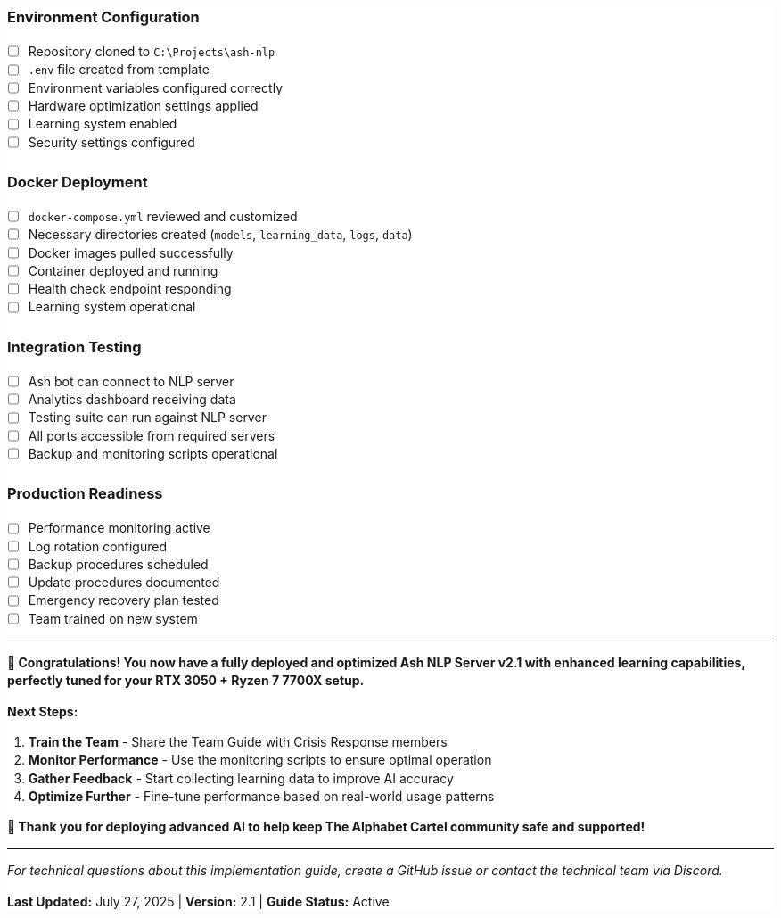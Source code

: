 ### Environment Configuration
- [ ] Repository cloned to `C:\Projects\ash-nlp`
- [ ] `.env` file created from template
- [ ] Environment variables configured correctly
- [ ] Hardware optimization settings applied
- [ ] Learning system enabled
- [ ] Security settings configured

### Docker Deployment
- [ ] `docker-compose.yml` reviewed and customized
- [ ] Necessary directories created (`models`, `learning_data`, `logs`, `data`)
- [ ] Docker images pulled successfully
- [ ] Container deployed and running
- [ ] Health check endpoint responding
- [ ] Learning system operational

### Integration Testing
- [ ] Ash bot can connect to NLP server
- [ ] Analytics dashboard receiving data
- [ ] Testing suite can run against NLP server
- [ ] All ports accessible from required servers
- [ ] Backup and monitoring scripts operational

### Production Readiness
- [ ] Performance monitoring active
- [ ] Log rotation configured
- [ ] Backup procedures scheduled
- [ ] Update procedures documented
- [ ] Emergency recovery plan tested
- [ ] Team trained on new system

---

**🎉 Congratulations! You now have a fully deployed and optimized Ash NLP Server v2.1 with enhanced learning capabilities, perfectly tuned for your RTX 3050 + Ryzen 7 7700X setup.**

**Next Steps:**
1. **Train the Team** - Share the [Team Guide](team_guide.md) with Crisis Response members
2. **Monitor Performance** - Use the monitoring scripts to ensure optimal operation
3. **Gather Feedback** - Start collecting learning data to improve AI accuracy
4. **Optimize Further** - Fine-tune performance based on real-world usage patterns

**💜 Thank you for deploying advanced AI to help keep The Alphabet Cartel community safe and supported!**

---

*For technical questions about this implementation guide, create a GitHub issue or contact the technical team via Discord.*

**Last Updated:** July 27, 2025 | **Version:** 2.1 | **Guide Status:** Active